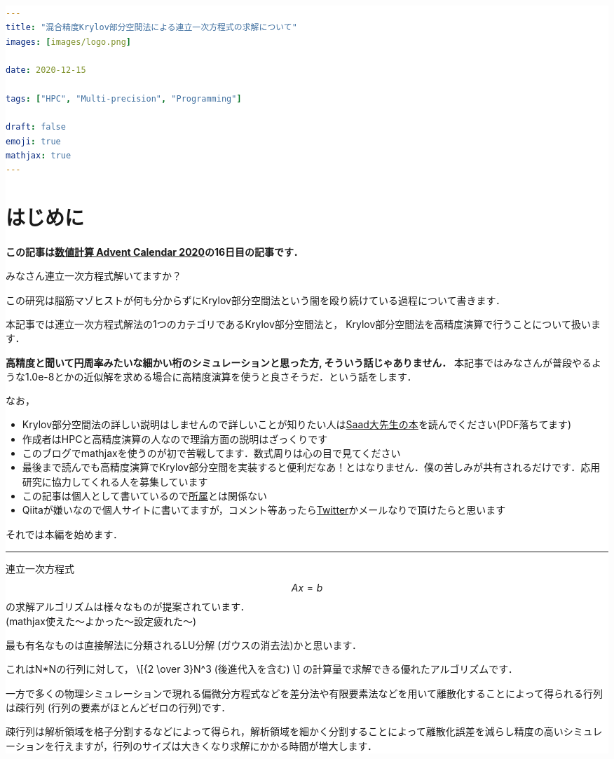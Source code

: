 ```yaml
---
title: "混合精度Krylov部分空間法による連立一次方程式の求解について"
images: [images/logo.png]

date: 2020-12-15

tags: ["HPC", "Multi-precision", "Programming"]

draft: false
emoji: true
mathjax: true
---
```


# はじめに
**この記事は[数値計算 Advent Calendar 2020](https://qiita.com/advent-calendar/2020/numerical_analysis)の16日目の記事です．**

みなさん連立一次方程式解いてますか？

この研究は脳筋マゾヒストが何も分からずにKrylov部分空間法という闇を殴り続けている過程について書きます．

本記事では連立一次方程式解法の1つのカテゴリであるKrylov部分空間法と，
Krylov部分空間法を高精度演算で行うことについて扱います．

**高精度と聞いて円周率みたいな細かい桁のシミュレーションと思った方, そういう話じゃありません．**
本記事ではみなさんが普段やるような1.0e-8とかの近似解を求める場合に高精度演算を使うと良さそうだ．という話をします．

なお，
- Krylov部分空間法の詳しい説明はしませんので詳しいことが知りたい人は[Saad大先生の本](https://www-users.cs.umn.edu/~saad/books.html)を読んでください(PDF落ちてます)
- 作成者はHPCと高精度演算の人なので理論方面の説明はざっくりです
- このブログでmathjaxを使うのが初で苦戦してます．数式周りは心の目で見てください
- 最後まで読んでも高精度演算でKrylov部分空間を実装すると便利だなあ！とはなりません．僕の苦しみが共有されるだけです．応用研究に協力してくれる人を募集しています
- この記事は個人として書いているので[所属](https://www.ricos.co.jp/)とは関係ない
- Qiitaが嫌いなので個人サイトに書いてますが，コメント等あったら[Twitter](https://twitter.com/Hishinuma_t)かメールなりで頂けたらと思います

それでは本編を始めます．

---


連立一次方程式 $$ Ax = b $$ の求解アルゴリズムは様々なものが提案されています．\
(mathjax使えた～よかった～設定疲れた～)

最も有名なものは直接解法に分類されるLU分解 (ガウスの消去法)かと思います．

これはN*Nの行列に対して，
\\[{2 \over 3}N^3 (後進代入を含む) \\]
の計算量で求解できる優れたアルゴリズムです．

一方で多くの物理シミュレーションで現れる偏微分方程式などを差分法や有限要素法などを用いて離散化することによって得られる行列は疎行列 (行列の要素がほとんどゼロの行列)です．

疎行列は解析領域を格子分割するなどによって得られ，解析領域を細かく分割することによって離散化誤差を減らし精度の高いシミュレーションを行えますが，行列のサイズは大きくなり求解にかかる時間が増大します．
